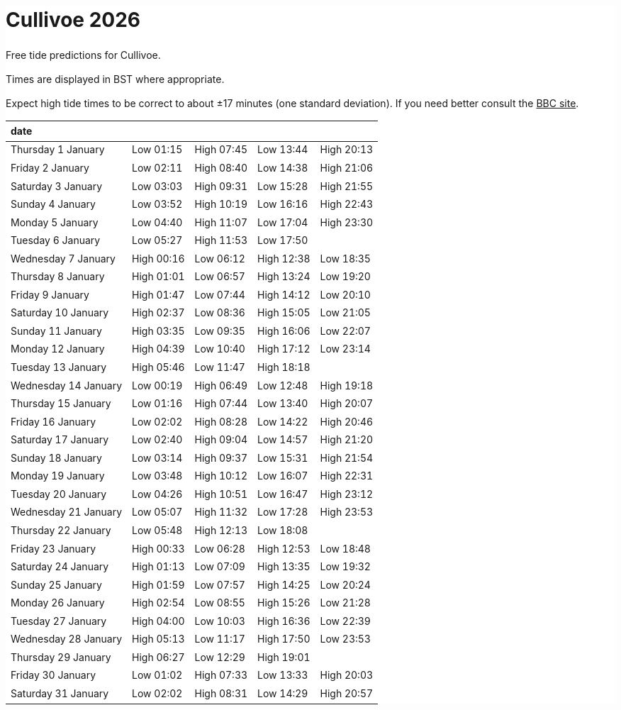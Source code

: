 # Cullivoe 2026
Free tide predictions for Cullivoe.

Times are displayed in BST where appropriate.

Expect high tide times to be correct to about ±17 minutes (one standard deviation).
If you need better consult the [BBC site](https://www.bbc.co.uk/weather/coast-and-sea/tide-tables).

| date |   |   |   |   |
|:-----|---|---|---|---|
| Thursday 1 January | Low 01:15 | High 07:45 | Low 13:44 | High 20:13 | 
| Friday 2 January | Low 02:11 | High 08:40 | Low 14:38 | High 21:06 | 
| Saturday 3 January | Low 03:03 | High 09:31 | Low 15:28 | High 21:55 | 
| Sunday 4 January | Low 03:52 | High 10:19 | Low 16:16 | High 22:43 | 
| Monday 5 January | Low 04:40 | High 11:07 | Low 17:04 | High 23:30 | 
| Tuesday 6 January | Low 05:27 | High 11:53 | Low 17:50 |  | 
| Wednesday 7 January | High 00:16 | Low 06:12 | High 12:38 | Low 18:35 | 
| Thursday 8 January | High 01:01 | Low 06:57 | High 13:24 | Low 19:20 | 
| Friday 9 January | High 01:47 | Low 07:44 | High 14:12 | Low 20:10 | 
| Saturday 10 January | High 02:37 | Low 08:36 | High 15:05 | Low 21:05 | 
| Sunday 11 January | High 03:35 | Low 09:35 | High 16:06 | Low 22:07 | 
| Monday 12 January | High 04:39 | Low 10:40 | High 17:12 | Low 23:14 | 
| Tuesday 13 January | High 05:46 | Low 11:47 | High 18:18 |  | 
| Wednesday 14 January | Low 00:19 | High 06:49 | Low 12:48 | High 19:18 | 
| Thursday 15 January | Low 01:16 | High 07:44 | Low 13:40 | High 20:07 | 
| Friday 16 January | Low 02:02 | High 08:28 | Low 14:22 | High 20:46 | 
| Saturday 17 January | Low 02:40 | High 09:04 | Low 14:57 | High 21:20 | 
| Sunday 18 January | Low 03:14 | High 09:37 | Low 15:31 | High 21:54 | 
| Monday 19 January | Low 03:48 | High 10:12 | Low 16:07 | High 22:31 | 
| Tuesday 20 January | Low 04:26 | High 10:51 | Low 16:47 | High 23:12 | 
| Wednesday 21 January | Low 05:07 | High 11:32 | Low 17:28 | High 23:53 | 
| Thursday 22 January | Low 05:48 | High 12:13 | Low 18:08 |  | 
| Friday 23 January | High 00:33 | Low 06:28 | High 12:53 | Low 18:48 | 
| Saturday 24 January | High 01:13 | Low 07:09 | High 13:35 | Low 19:32 | 
| Sunday 25 January | High 01:59 | Low 07:57 | High 14:25 | Low 20:24 | 
| Monday 26 January | High 02:54 | Low 08:55 | High 15:26 | Low 21:28 | 
| Tuesday 27 January | High 04:00 | Low 10:03 | High 16:36 | Low 22:39 | 
| Wednesday 28 January | High 05:13 | Low 11:17 | High 17:50 | Low 23:53 | 
| Thursday 29 January | High 06:27 | Low 12:29 | High 19:01 |  | 
| Friday 30 January | Low 01:02 | High 07:33 | Low 13:33 | High 20:03 | 
| Saturday 31 January | Low 02:02 | High 08:31 | Low 14:29 | High 20:57 | 